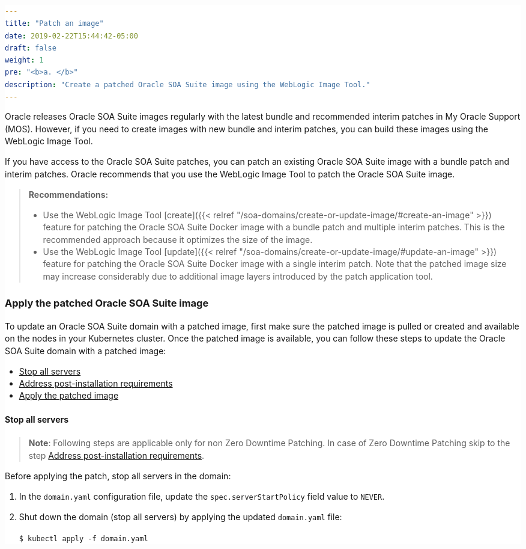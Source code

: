 ```yaml
---
title: "Patch an image"
date: 2019-02-22T15:44:42-05:00
draft: false
weight: 1
pre: "<b>a. </b>"
description: "Create a patched Oracle SOA Suite image using the WebLogic Image Tool."
---
```


Oracle releases Oracle SOA Suite images regularly with the latest bundle and recommended interim patches in My Oracle Support (MOS). However, if you need to create images with new bundle and interim patches, you can build these images using the WebLogic Image Tool.

If you have access to the Oracle SOA Suite patches, you can patch an existing Oracle SOA Suite image with a bundle patch and interim patches. Oracle recommends that you use the WebLogic Image Tool to patch the Oracle SOA Suite image.

> **Recommendations:**
>  * Use the WebLogic Image Tool [create]({{< relref "/soa-domains/create-or-update-image/#create-an-image" >}}) feature for patching the Oracle SOA Suite Docker image with a bundle patch and multiple interim patches. This is the recommended approach because it optimizes the size of the image.
>  * Use the WebLogic Image Tool [update]({{< relref "/soa-domains/create-or-update-image/#update-an-image" >}}) feature  for patching the Oracle SOA Suite Docker image with a single interim patch. Note that the patched image size may increase considerably due to additional image layers introduced by the patch application tool.


### Apply the patched Oracle SOA Suite image

To update an Oracle SOA Suite domain with a patched image, first make sure the patched image is pulled or created and available on the nodes in your Kubernetes cluster.
Once the patched image is available, you can follow these steps to update the Oracle SOA Suite domain with a patched image:

* [Stop all servers](#stop-all-servers)
* [Address post-installation requirements](#address-post-installation-requirements)
* [Apply the patched image](#apply-the-patched-image)


#### Stop all servers

>**Note**: Following steps are applicable only for non Zero Downtime Patching. In case of Zero Downtime Patching skip to the step [Address post-installation requirements](#address-post-installation-requirements).
 
Before applying the patch, stop all servers in the domain:

1. In the `domain.yaml` configuration file, update the `spec.serverStartPolicy` field value to `NEVER`.

1. Shut down the domain (stop all servers) by applying the updated `domain.yaml` file:

   ```
   $ kubectl apply -f domain.yaml
   ```
